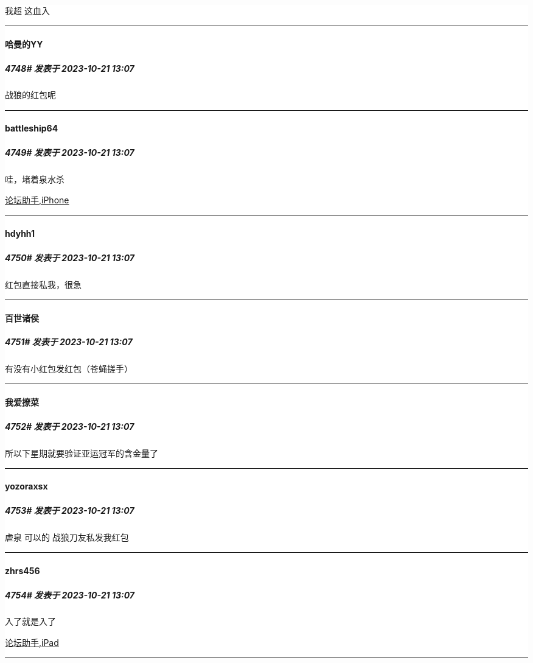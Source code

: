 我超 这血入

*****

####  哈曼的YY  
##### 4748#       发表于 2023-10-21 13:07

战狼的红包呢

*****

####  battleship64  
##### 4749#       发表于 2023-10-21 13:07

哇，堵着泉水杀

[论坛助手,iPhone](https://bbs.saraba1st.com/2b/forum.php?mod=viewthread&amp;tid=2029836)

*****

####  hdyhh1  
##### 4750#       发表于 2023-10-21 13:07

红包直接私我，很急

*****

####  百世诸侯  
##### 4751#       发表于 2023-10-21 13:07

有没有小红包发红包（苍蝇搓手）

*****

####  我爱撩菜  
##### 4752#       发表于 2023-10-21 13:07

所以下星期就要验证亚运冠军的含金量了

*****

####  yozoraxsx  
##### 4753#       发表于 2023-10-21 13:07

虐泉 可以的 战狼刀友私发我红包

*****

####  zhrs456  
##### 4754#       发表于 2023-10-21 13:07

入了就是入了

[论坛助手,iPad](https://bbs.saraba1st.com/2b/forum.php?mod=viewthread&amp;tid=2029836)

*****
